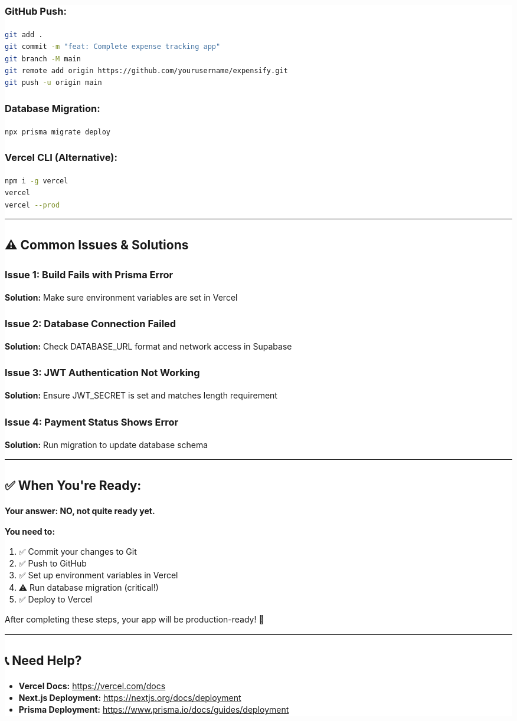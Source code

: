 ### GitHub Push:
```bash
git add .
git commit -m "feat: Complete expense tracking app"
git branch -M main
git remote add origin https://github.com/yourusername/expensify.git
git push -u origin main
```

### Database Migration:
```bash
npx prisma migrate deploy
```

### Vercel CLI (Alternative):
```bash
npm i -g vercel
vercel
vercel --prod
```

---

## ⚠️ Common Issues & Solutions

### Issue 1: Build Fails with Prisma Error
**Solution:** Make sure environment variables are set in Vercel

### Issue 2: Database Connection Failed
**Solution:** Check DATABASE_URL format and network access in Supabase

### Issue 3: JWT Authentication Not Working
**Solution:** Ensure JWT_SECRET is set and matches length requirement

### Issue 4: Payment Status Shows Error
**Solution:** Run migration to update database schema

---

## ✅ When You're Ready:

**Your answer: NO, not quite ready yet.**

**You need to:**
1. ✅ Commit your changes to Git
2. ✅ Push to GitHub
3. ✅ Set up environment variables in Vercel
4. ⚠️ Run database migration (critical!)
5. ✅ Deploy to Vercel

After completing these steps, your app will be production-ready! 🚀

---

## 📞 Need Help?

- **Vercel Docs:** https://vercel.com/docs
- **Next.js Deployment:** https://nextjs.org/docs/deployment
- **Prisma Deployment:** https://www.prisma.io/docs/guides/deployment
